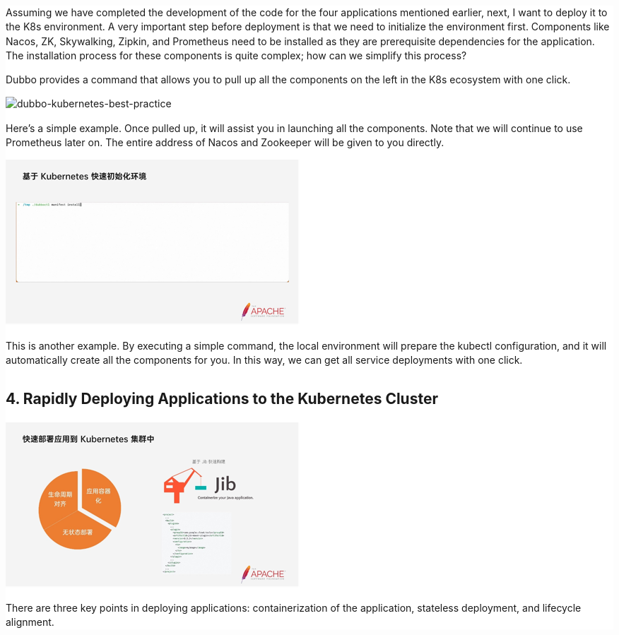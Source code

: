 Assuming we have completed the development of the code for the four applications mentioned earlier, next, I want to deploy it to the K8s environment. A very important step before deployment is that we need to initialize the environment first. Components like Nacos, ZK, Skywalking, Zipkin, and Prometheus need to be installed as they are prerequisite dependencies for the application. The installation process for these components is quite complex; how can we simplify this process?

Dubbo provides a command that allows you to pull up all the components on the left in the K8s ecosystem with one click.

![dubbo-kubernetes-best-practice](/imgs/blog/2023/8/apachecon-scripts/kubernetes/img_8.png)

Here’s a simple example. Once pulled up, it will assist you in launching all the components. Note that we will continue to use Prometheus later on. The entire address of Nacos and Zookeeper will be given to you directly.

![dubbo-kubernetes-best-practice](/imgs/blog/2023/8/apachecon-scripts/kubernetes/img_9.png)

This is another example. By executing a simple command, the local environment will prepare the kubectl configuration, and it will automatically create all the components for you. In this way, we can get all service deployments with one click.

## 4. Rapidly Deploying Applications to the Kubernetes Cluster

![dubbo-kubernetes-best-practice](/imgs/blog/2023/8/apachecon-scripts/kubernetes/img_10.png)

There are three key points in deploying applications: containerization of the application, stateless deployment, and lifecycle alignment.
